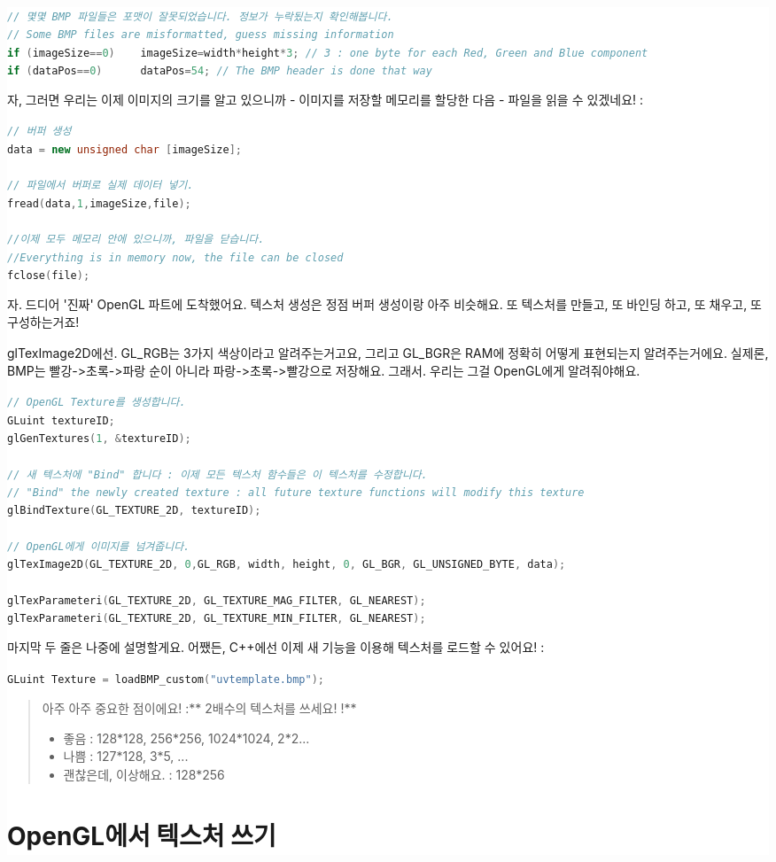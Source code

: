 ``` cpp
// 몇몇 BMP 파일들은 포맷이 잘못되었습니다. 정보가 누락됬는지 확인해봅니다. 
// Some BMP files are misformatted, guess missing information
if (imageSize==0)    imageSize=width*height*3; // 3 : one byte for each Red, Green and Blue component
if (dataPos==0)      dataPos=54; // The BMP header is done that way
```

자, 그러면 우리는 이제 이미지의 크기를 알고 있으니까 -  이미지를 저장할 메모리를 할당한 다음 - 파일을 읽을 수 있겠네요! :

``` cpp
// 버퍼 생성
data = new unsigned char [imageSize];

// 파일에서 버퍼로 실제 데이터 넣기. 
fread(data,1,imageSize,file);

//이제 모두 메모리 안에 있으니까, 파일을 닫습니다. 
//Everything is in memory now, the file can be closed
fclose(file);
```
자. 드디어 '진짜' OpenGL 파트에 도착했어요. 텍스처 생성은 정점 버퍼 생성이랑 아주 비슷해요. 또 텍스처를 만들고, 또 바인딩 하고, 또 채우고, 또 구성하는거죠!

glTexImage2D에선. GL_RGB는 3가지 색상이라고 알려주는거고요, 그리고 GL_BGR은 RAM에 정확히 어떻게 표현되는지 알려주는거에요. 실제론, BMP는 빨강->초록->파랑 순이 아니라 파랑->초록->빨강으로 저장해요. 그래서. 우리는 그걸 OpenGL에게 알려줘야해요. 

``` cpp
// OpenGL Texture를 생성합니다. 
GLuint textureID;
glGenTextures(1, &textureID);

// 새 텍스처에 "Bind" 합니다 : 이제 모든 텍스처 함수들은 이 텍스처를 수정합니다. 
// "Bind" the newly created texture : all future texture functions will modify this texture
glBindTexture(GL_TEXTURE_2D, textureID);

// OpenGL에게 이미지를 넘겨줍니다. 
glTexImage2D(GL_TEXTURE_2D, 0,GL_RGB, width, height, 0, GL_BGR, GL_UNSIGNED_BYTE, data);

glTexParameteri(GL_TEXTURE_2D, GL_TEXTURE_MAG_FILTER, GL_NEAREST);
glTexParameteri(GL_TEXTURE_2D, GL_TEXTURE_MIN_FILTER, GL_NEAREST);
```

마지막 두 줄은 나중에 설명할게요. 어쨌든, C++에선 이제 새 기능을 이용해 텍스처를 로드할 수 있어요! :

``` cpp
GLuint Texture = loadBMP_custom("uvtemplate.bmp");
```

> 아주 아주 중요한 점이에요! :** 2배수의 텍스처를 쓰세요! !**
>
> * 좋음 : 128\*128, 256\*256, 1024\*1024, 2\*2...
> * 나쁨 : 127\*128, 3\*5, ...
> * 괜찮은데, 이상해요. : 128\*256

# OpenGL에서 텍스처 쓰기
